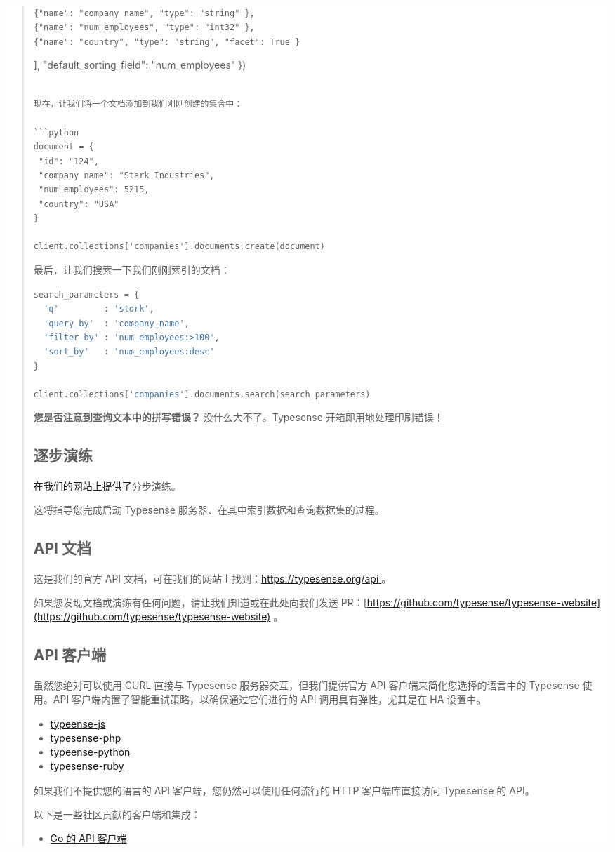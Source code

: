 >     {"name": "company_name", "type": "string" },
>     {"name": "num_employees", "type": "int32" },
>     {"name": "country", "type": "string", "facet": True }
>   ],
>   "default_sorting_field": "num_employees"
> })
> ```
>
> 现在，让我们将一个文档添加到我们刚刚创建的集合中：
>
> ```python
> document = {
>  "id": "124",
>  "company_name": "Stark Industries",
>  "num_employees": 5215,
>  "country": "USA"
> }
> 
> client.collections['companies'].documents.create(document)
> ```
>
> 最后，让我们搜索一下我们刚刚索引的文档：
>
> ```python
> search_parameters = {
>   'q'         : 'stork',
>   'query_by'  : 'company_name',
>   'filter_by' : 'num_employees:>100',
>   'sort_by'   : 'num_employees:desc'
> }
> 
> client.collections['companies'].documents.search(search_parameters)
> ```
>
> **您是否注意到查询文本中的拼写错误？** 没什么大不了。Typesense 开箱即用地处理印刷错误！
>
> ## 逐步演练
>
> [在我们的网站上提供了](https://typesense.org/guide)分步演练。
>
> 这将指导您完成启动 Typesense 服务器、在其中索引数据和查询数据集的过程。
>
> ## API 文档
>
> 这是我们的官方 API 文档，可在我们的网站上找到：[https://typesense.org/api ](https://typesense.org/api)。
>
> 如果您发现文档或演练有任何问题，请让我们知道或在此处向我们发送 PR：[https://github.com/typesense/typesense-website](https://github.com/typesense/typesense-website) 。
>
> ## API 客户端
>
> 虽然您绝对可以使用 CURL 直接与 Typesense 服务器交互，但我们提供官方 API 客户端来简化您选择的语言中的 Typesense 使用。API 客户端内置了智能重试策略，以确保通过它们进行的 API 调用具有弹性，尤其是在 HA 设置中。
>
> - [typeense-js](https://github.com/typesense/typesense-js)
> - [typesense-php](https://github.com/typesense/typesense-php)
> - [typeense-python](https://github.com/typesense/typesense-python)
> - [typesense-ruby](https://github.com/typesense/typesense-ruby)
>
> 如果我们不提供您的语言的 API 客户端，您仍然可以使用任何流行的 HTTP 客户端库直接访问 Typesense 的 API。
>
> 以下是一些社区贡献的客户端和集成：
>
> - [Go 的 API 客户端](https://github.com/typesense/typesense-go)